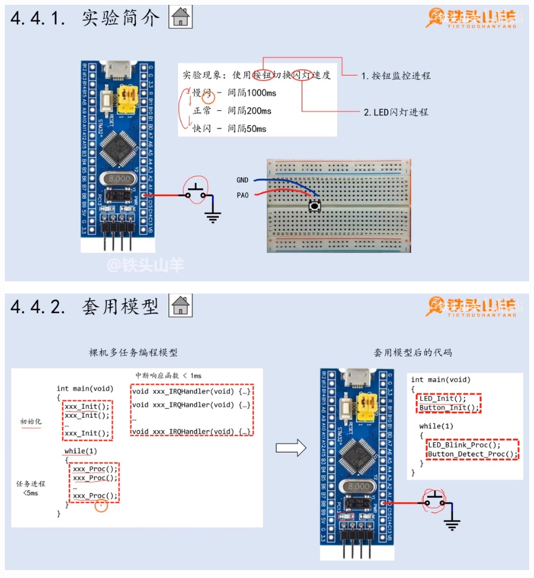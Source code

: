 ![image-20240111031328179](assets/image-20240111031328179.png)

![image-20240111031603904](assets/image-20240111031603904.png)
